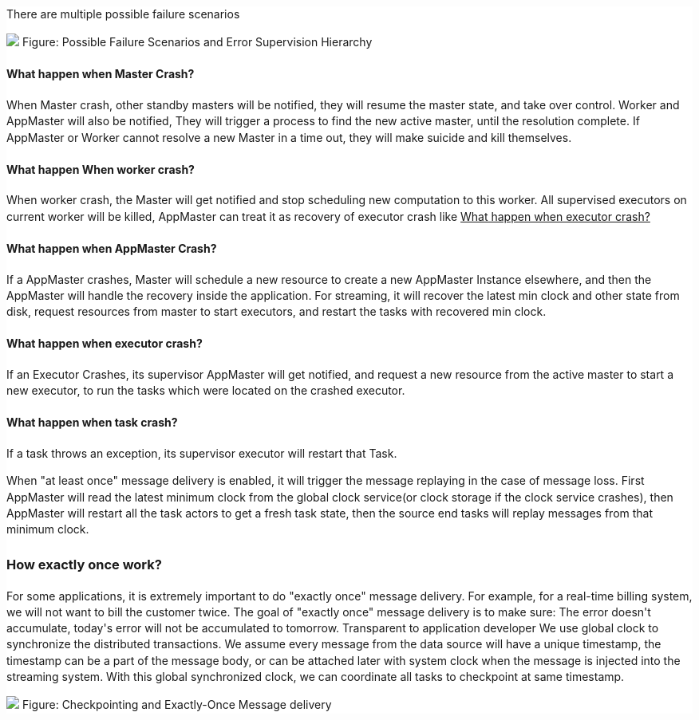 There are multiple possible failure scenarios

![](/img/failures.png) 
Figure: Possible Failure Scenarios and Error Supervision Hierarchy 

#### What happen when Master Crash?

When Master crash, other standby masters will be notified, they will resume the master state, and take over control. Worker and AppMaster will also be notified, They will trigger a process to find the new active master, until the resolution complete. If AppMaster or Worker cannot resolve a new Master in a time out, they will make suicide and kill themselves.

#### What happen When worker crash?

When worker crash, the Master will get notified and stop scheduling new computation to this worker. All supervised executors on current worker will be killed, AppMaster can treat it as recovery of executor crash like [What happen when executor crash?](#what-happen-when-executor-crash)

#### What happen when AppMaster Crash?

If a AppMaster crashes, Master will schedule a new resource to create a new AppMaster Instance elsewhere, and then the AppMaster will handle the recovery inside the application. For streaming, it will recover the latest min clock and other state from disk, request resources from master to start executors, and restart the tasks with recovered min clock.

#### What happen when executor crash?

If an Executor Crashes, its supervisor AppMaster will get notified, and request a new resource from the active master to start a new executor, to run the tasks which were located on the crashed executor.

#### What happen when task crash?

If a task throws an exception, its supervisor executor will restart that Task.

When "at least once" message delivery is enabled, it will trigger the message replaying in the case of message loss. First AppMaster will read the latest minimum clock from the global clock service(or clock storage if the clock service crashes), then AppMaster will restart all the task actors to get a fresh task state, then the source end tasks will replay messages from that minimum clock.

### How exactly once work?

For some applications, it is extremely important to do "exactly once" message delivery. For example, for a real-time billing system, we will not want to bill the customer twice. The goal of "exactly once" message delivery is to make sure:
  The error doesn't accumulate, today's error will not be accumulated to tomorrow.
  Transparent to application developer
We use global clock to synchronize the distributed transactions. We assume every message from the data source will have a unique timestamp, the timestamp can be a part of the message body, or can be attached later with system clock when the message is injected into the streaming system. With this global synchronized clock, we can coordinate all tasks to checkpoint at same timestamp. 
 
![](/img/checkpointing.png)
Figure: Checkpointing and Exactly-Once Message delivery
